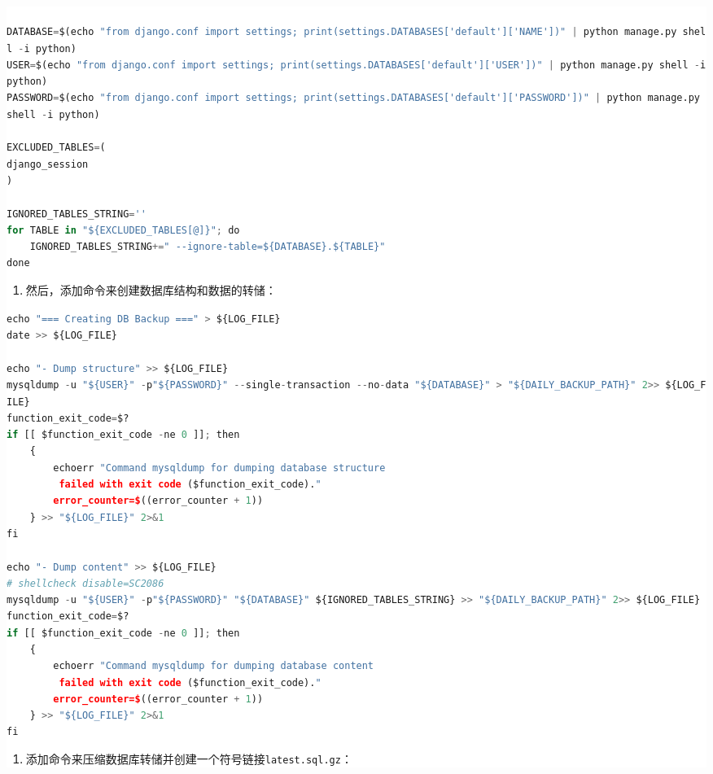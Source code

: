 ```py

DATABASE=$(echo "from django.conf import settings; print(settings.DATABASES['default']['NAME'])" | python manage.py shell -i python)
USER=$(echo "from django.conf import settings; print(settings.DATABASES['default']['USER'])" | python manage.py shell -i python)
PASSWORD=$(echo "from django.conf import settings; print(settings.DATABASES['default']['PASSWORD'])" | python manage.py shell -i python)

EXCLUDED_TABLES=(
django_session
)

IGNORED_TABLES_STRING=''
for TABLE in "${EXCLUDED_TABLES[@]}"; do
    IGNORED_TABLES_STRING+=" --ignore-table=${DATABASE}.${TABLE}"
done
```

1.  然后，添加命令来创建数据库结构和数据的转储：

```py
echo "=== Creating DB Backup ===" > ${LOG_FILE}
date >> ${LOG_FILE}

echo "- Dump structure" >> ${LOG_FILE}
mysqldump -u "${USER}" -p"${PASSWORD}" --single-transaction --no-data "${DATABASE}" > "${DAILY_BACKUP_PATH}" 2>> ${LOG_FILE}
function_exit_code=$?
if [[ $function_exit_code -ne 0 ]]; then
    {
        echoerr "Command mysqldump for dumping database structure 
         failed with exit code ($function_exit_code)."
        error_counter=$((error_counter + 1))
    } >> "${LOG_FILE}" 2>&1
fi

echo "- Dump content" >> ${LOG_FILE}
# shellcheck disable=SC2086
mysqldump -u "${USER}" -p"${PASSWORD}" "${DATABASE}" ${IGNORED_TABLES_STRING} >> "${DAILY_BACKUP_PATH}" 2>> ${LOG_FILE}
function_exit_code=$?
if [[ $function_exit_code -ne 0 ]]; then
    {
        echoerr "Command mysqldump for dumping database content 
         failed with exit code ($function_exit_code)."
        error_counter=$((error_counter + 1))
    } >> "${LOG_FILE}" 2>&1
fi

```

1.  添加命令来压缩数据库转储并创建一个符号链接`latest.sql.gz`：
